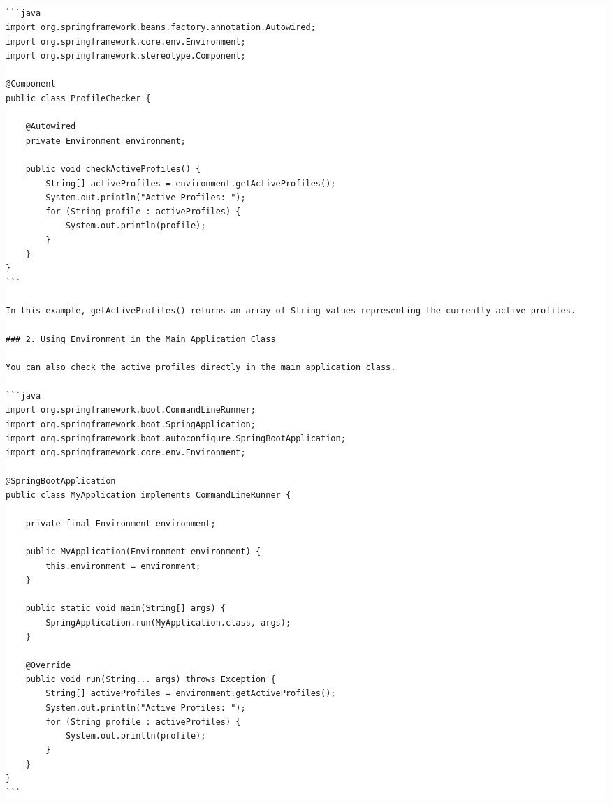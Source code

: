     ```java
    import org.springframework.beans.factory.annotation.Autowired;
    import org.springframework.core.env.Environment;
    import org.springframework.stereotype.Component;

    @Component
    public class ProfileChecker {

        @Autowired
        private Environment environment;

        public void checkActiveProfiles() {
            String[] activeProfiles = environment.getActiveProfiles();
            System.out.println("Active Profiles: ");
            for (String profile : activeProfiles) {
                System.out.println(profile);
            }
        }
    }
    ```

    In this example, getActiveProfiles() returns an array of String values representing the currently active profiles.

    ### 2. Using Environment in the Main Application Class

    You can also check the active profiles directly in the main application class.

    ```java
    import org.springframework.boot.CommandLineRunner;
    import org.springframework.boot.SpringApplication;
    import org.springframework.boot.autoconfigure.SpringBootApplication;
    import org.springframework.core.env.Environment;

    @SpringBootApplication
    public class MyApplication implements CommandLineRunner {

        private final Environment environment;

        public MyApplication(Environment environment) {
            this.environment = environment;
        }

        public static void main(String[] args) {
            SpringApplication.run(MyApplication.class, args);
        }

        @Override
        public void run(String... args) throws Exception {
            String[] activeProfiles = environment.getActiveProfiles();
            System.out.println("Active Profiles: ");
            for (String profile : activeProfiles) {
                System.out.println(profile);
            }
        }
    }
    ```
